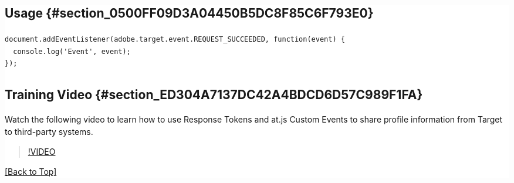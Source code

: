 
## Usage {#section_0500FF09D3A04450B5DC8F85C6F793E0}


```
document.addEventListener(adobe.target.event.REQUEST_SUCCEEDED, function(event) { 
  console.log('Event', event); 
});
```

## Training Video {#section_ED304A7137DC42A4BDCD6D57C989F1FA}

Watch the following video to learn how to use Response Tokens and at.js Custom Events to share profile information from Target to third-party systems. 

>[!VIDEO](https://video.tv.adobe.com/v/23253/) 

[ [Back to Top] ](../../../c_seting_up_target/c_implementing_target/c_target-atjs-implementation/cmp_at.js_Functions.md#ul_589C696EC7D046B2BFD3013CA69AB878) 
